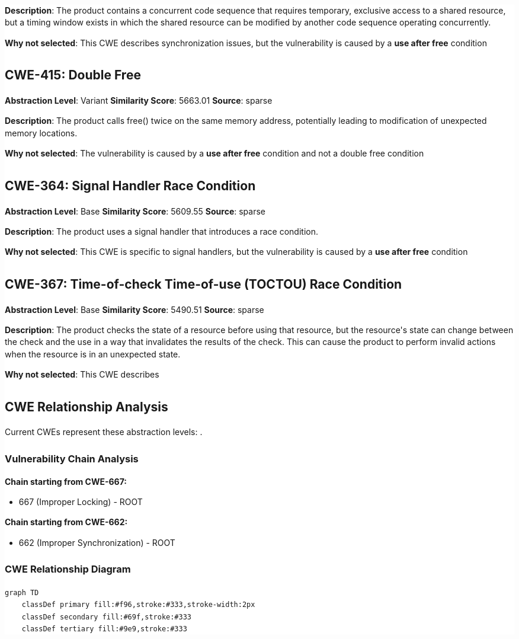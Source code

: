 **Description**:
The product contains a concurrent code sequence that requires temporary, exclusive access to a shared resource, but a timing window exists in which the shared resource can be modified by another code sequence operating concurrently.

**Why not selected**: This CWE describes synchronization issues, but the vulnerability is caused by a **use after free** condition

## CWE-415: Double Free
**Abstraction Level**: Variant
**Similarity Score**: 5663.01
**Source**: sparse

**Description**:
The product calls free() twice on the same memory address, potentially leading to modification of unexpected memory locations.

**Why not selected**: The vulnerability is caused by a **use after free** condition and not a double free condition

## CWE-364: Signal Handler Race Condition
**Abstraction Level**: Base
**Similarity Score**: 5609.55
**Source**: sparse

**Description**:
The product uses a signal handler that introduces a race condition.

**Why not selected**: This CWE is specific to signal handlers, but the vulnerability is caused by a **use after free** condition

## CWE-367: Time-of-check Time-of-use (TOCTOU) Race Condition
**Abstraction Level**: Base
**Similarity Score**: 5490.51
**Source**: sparse

**Description**:
The product checks the state of a resource before using that resource, but the resource's state can change between the check and the use in a way that invalidates the results of the check. This can cause the product to perform invalid actions when the resource is in an unexpected state.

**Why not selected**: This CWE describes


## CWE Relationship Analysis

Current CWEs represent these abstraction levels: .


### Vulnerability Chain Analysis

**Chain starting from CWE-667:**
- 667 (Improper Locking) - ROOT


**Chain starting from CWE-662:**
- 662 (Improper Synchronization) - ROOT



### CWE Relationship Diagram

```mermaid
graph TD
    classDef primary fill:#f96,stroke:#333,stroke-width:2px
    classDef secondary fill:#69f,stroke:#333
    classDef tertiary fill:#9e9,stroke:#333
```